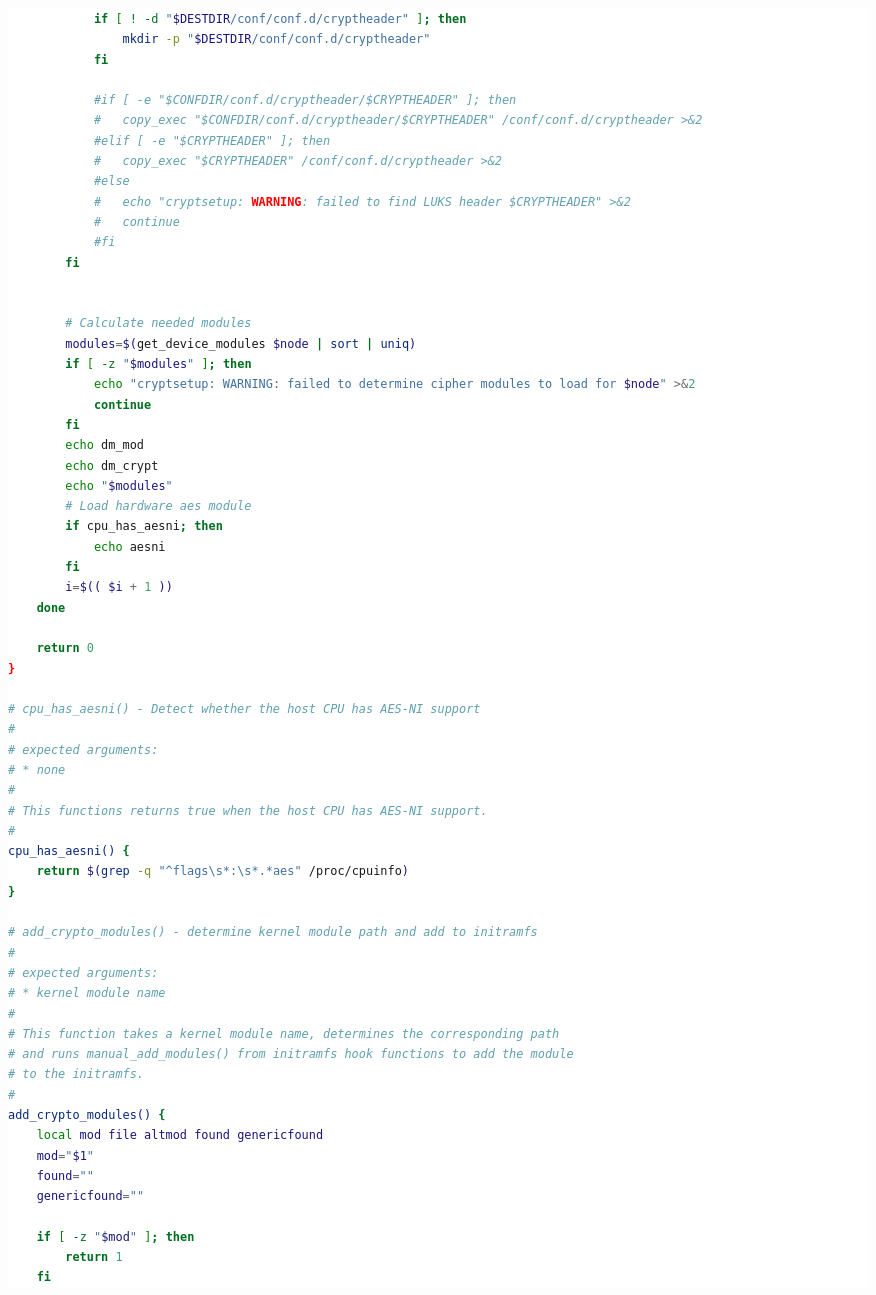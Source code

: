 ```bash
			if [ ! -d "$DESTDIR/conf/conf.d/cryptheader" ]; then
				mkdir -p "$DESTDIR/conf/conf.d/cryptheader"
			fi

			#if [ -e "$CONFDIR/conf.d/cryptheader/$CRYPTHEADER" ]; then
			#	copy_exec "$CONFDIR/conf.d/cryptheader/$CRYPTHEADER" /conf/conf.d/cryptheader >&2
			#elif [ -e "$CRYPTHEADER" ]; then
			#	copy_exec "$CRYPTHEADER" /conf/conf.d/cryptheader >&2
			#else
			#	echo "cryptsetup: WARNING: failed to find LUKS header $CRYPTHEADER" >&2
			#	continue
			#fi
		fi
		

		# Calculate needed modules
		modules=$(get_device_modules $node | sort | uniq)
		if [ -z "$modules" ]; then
			echo "cryptsetup: WARNING: failed to determine cipher modules to load for $node" >&2
			continue
		fi
		echo dm_mod
		echo dm_crypt
		echo "$modules"
		# Load hardware aes module
		if cpu_has_aesni; then
			echo aesni
		fi
		i=$(( $i + 1 ))
	done

	return 0
}

# cpu_has_aesni() - Detect whether the host CPU has AES-NI support
#
# expected arguments:
# * none
#
# This functions returns true when the host CPU has AES-NI support.
#
cpu_has_aesni() {
	return $(grep -q "^flags\s*:\s*.*aes" /proc/cpuinfo)
}

# add_crypto_modules() - determine kernel module path and add to initramfs
#
# expected arguments:
# * kernel module name
#
# This function takes a kernel module name, determines the corresponding path
# and runs manual_add_modules() from initramfs hook functions to add the module
# to the initramfs.
#
add_crypto_modules() {
	local mod file altmod found genericfound
	mod="$1"
	found=""
	genericfound=""

	if [ -z "$mod" ]; then
		return 1
	fi
```